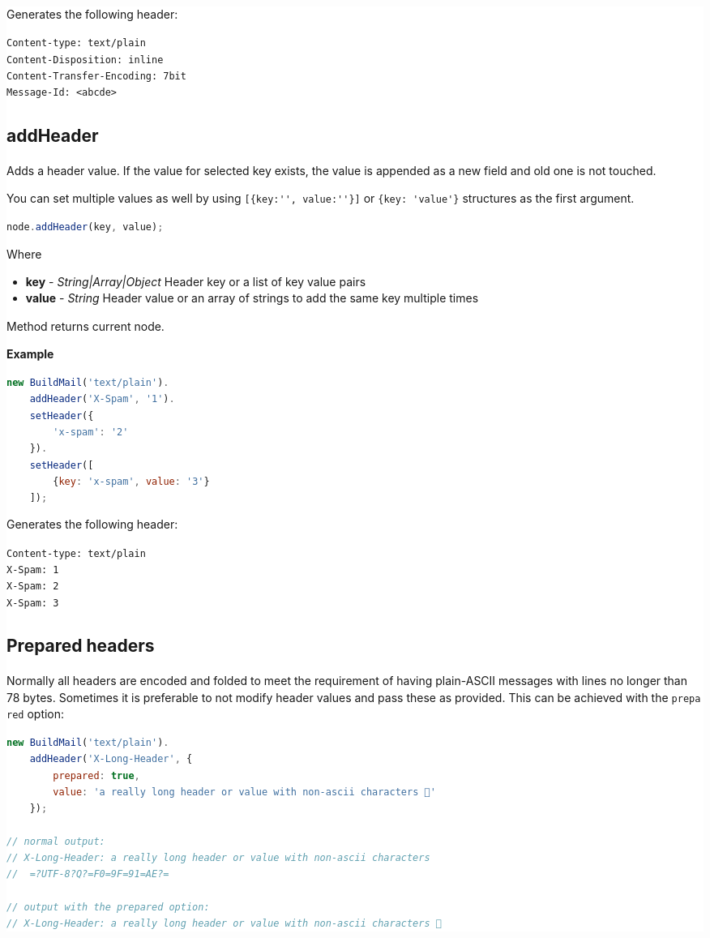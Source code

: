 Generates the following header:

```
Content-type: text/plain
Content-Disposition: inline
Content-Transfer-Encoding: 7bit
Message-Id: <abcde>
```

## addHeader

Adds a header value. If the value for selected key exists, the value is appended
as a new field and old one is not touched.

You can set multiple values as well by using `[{key:'', value:''}]` or
`{key: 'value'}` structures as the first argument.

```javascript
node.addHeader(key, value);
```

Where

  * **key** - *String|Array|Object* Header key or a list of key value pairs
  * **value** - *String* Header value or an array of strings to add the same key multiple times

Method returns current node.

**Example**

```javascript
new BuildMail('text/plain').
    addHeader('X-Spam', '1').
    setHeader({
        'x-spam': '2'
    }).
    setHeader([
        {key: 'x-spam', value: '3'}
    ]);
```

Generates the following header:

```
Content-type: text/plain
X-Spam: 1
X-Spam: 2
X-Spam: 3
```

## Prepared headers

Normally all headers are encoded and folded to meet the requirement of having plain-ASCII messages with lines no longer than 78 bytes. Sometimes it is preferable to not modify header values and pass these as provided. This can be achieved with the `prepared` option:

```javascript
new BuildMail('text/plain').
    addHeader('X-Long-Header', {
        prepared: true,
        value: 'a really long header or value with non-ascii characters 👮'
    });

// normal output:
// X-Long-Header: a really long header or value with non-ascii characters
//  =?UTF-8?Q?=F0=9F=91=AE?=

// output with the prepared option:
// X-Long-Header: a really long header or value with non-ascii characters 👮
```
